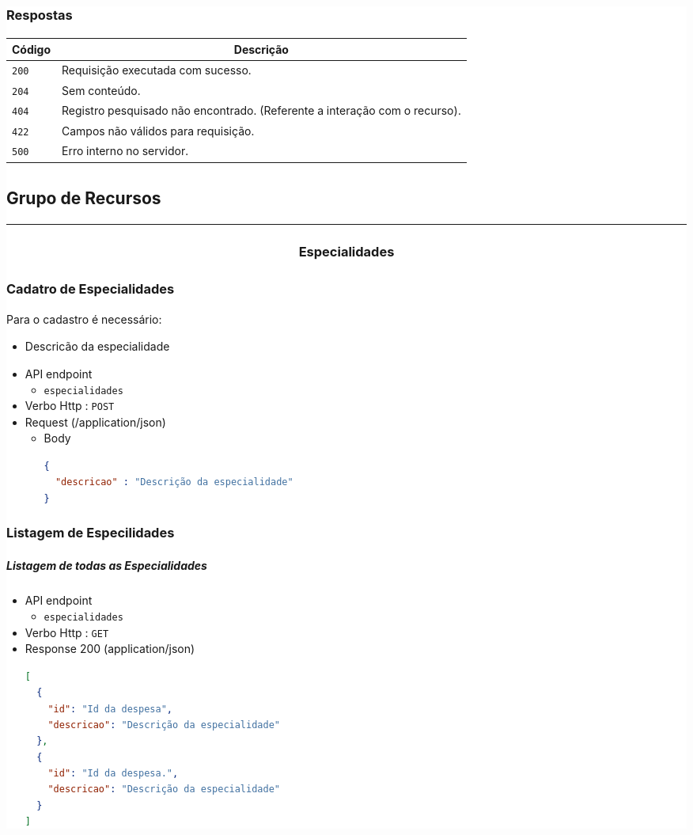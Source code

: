 ### Respostas

| Código | Descrição                                                                  |
|:-------|----------------------------------------------------------------------------|
| `200`  | Requisição executada com sucesso.                                          |                                                     |
| `204`  | Sem conteúdo.                                                              |
| `404`  | Registro pesquisado não encontrado. (Referente a interação com o recurso). |
| `422`  | Campos não válidos para requisição.                                        |
| `500`  | Erro interno no servidor.                                                  |

## Grupo de Recursos

***
 <h3 align="center"> Especialidades </h3>

### Cadatro de Especialidades 

Para o cadastro é necessário:

- Descricão da especialidade

+ API endpoint
    + `especialidades`
+ Verbo Http : `POST`
+ Request (/application/json)
    + Body
        ```json
        {
          "descricao" : "Descrição da especialidade"
        }
        ```

### Listagem de Especilidades

##### Listagem de todas as Especialidades
+ API endpoint
    + `especialidades`
+ Verbo Http : `GET`
+ Response 200 (application/json)
    ```json
    [
      {
        "id": "Id da despesa",
        "descricao": "Descrição da especialidade"
      },
      {
        "id": "Id da despesa.",
        "descricao": "Descrição da especialidade"
      }
    ]
    ```
